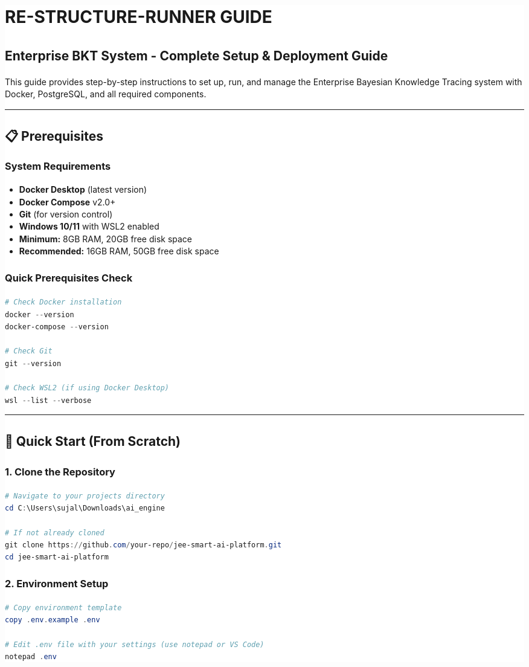 # RE-STRUCTURE-RUNNER GUIDE

## Enterprise BKT System - Complete Setup & Deployment Guide

This guide provides step-by-step instructions to set up, run, and manage the Enterprise Bayesian Knowledge Tracing system with Docker, PostgreSQL, and all required components.

---

## 📋 Prerequisites

### System Requirements
- **Docker Desktop** (latest version)
- **Docker Compose** v2.0+
- **Git** (for version control)
- **Windows 10/11** with WSL2 enabled
- **Minimum:** 8GB RAM, 20GB free disk space
- **Recommended:** 16GB RAM, 50GB free disk space

### Quick Prerequisites Check
```powershell
# Check Docker installation
docker --version
docker-compose --version

# Check Git
git --version

# Check WSL2 (if using Docker Desktop)
wsl --list --verbose
```

---

## 🚀 Quick Start (From Scratch)

### 1. Clone the Repository
```powershell
# Navigate to your projects directory
cd C:\Users\sujal\Downloads\ai_engine

# If not already cloned
git clone https://github.com/your-repo/jee-smart-ai-platform.git
cd jee-smart-ai-platform
```

### 2. Environment Setup
```powershell
# Copy environment template
copy .env.example .env

# Edit .env file with your settings (use notepad or VS Code)
notepad .env
```
